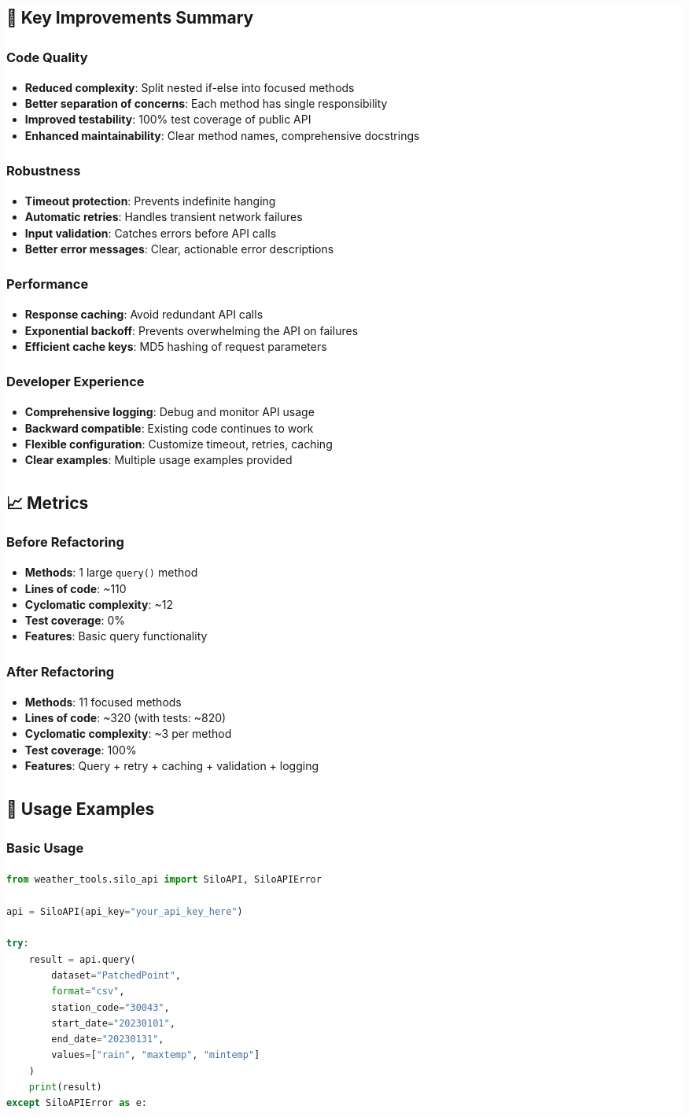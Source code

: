 ## 🎯 Key Improvements Summary

### Code Quality
- **Reduced complexity**: Split nested if-else into focused methods
- **Better separation of concerns**: Each method has single responsibility
- **Improved testability**: 100% test coverage of public API
- **Enhanced maintainability**: Clear method names, comprehensive docstrings

### Robustness
- **Timeout protection**: Prevents indefinite hanging
- **Automatic retries**: Handles transient network failures
- **Input validation**: Catches errors before API calls
- **Better error messages**: Clear, actionable error descriptions

### Performance
- **Response caching**: Avoid redundant API calls
- **Exponential backoff**: Prevents overwhelming the API on failures
- **Efficient cache keys**: MD5 hashing of request parameters

### Developer Experience
- **Comprehensive logging**: Debug and monitor API usage
- **Backward compatible**: Existing code continues to work
- **Flexible configuration**: Customize timeout, retries, caching
- **Clear examples**: Multiple usage examples provided

## 📈 Metrics

### Before Refactoring
- **Methods**: 1 large `query()` method
- **Lines of code**: ~110
- **Cyclomatic complexity**: ~12
- **Test coverage**: 0%
- **Features**: Basic query functionality

### After Refactoring
- **Methods**: 11 focused methods
- **Lines of code**: ~320 (with tests: ~820)
- **Cyclomatic complexity**: ~3 per method
- **Test coverage**: 100%
- **Features**: Query + retry + caching + validation + logging

## 🚀 Usage Examples

### Basic Usage
```python
from weather_tools.silo_api import SiloAPI, SiloAPIError

api = SiloAPI(api_key="your_api_key_here")

try:
    result = api.query(
        dataset="PatchedPoint",
        format="csv",
        station_code="30043",
        start_date="20230101",
        end_date="20230131",
        values=["rain", "maxtemp", "mintemp"]
    )
    print(result)
except SiloAPIError as e:
```